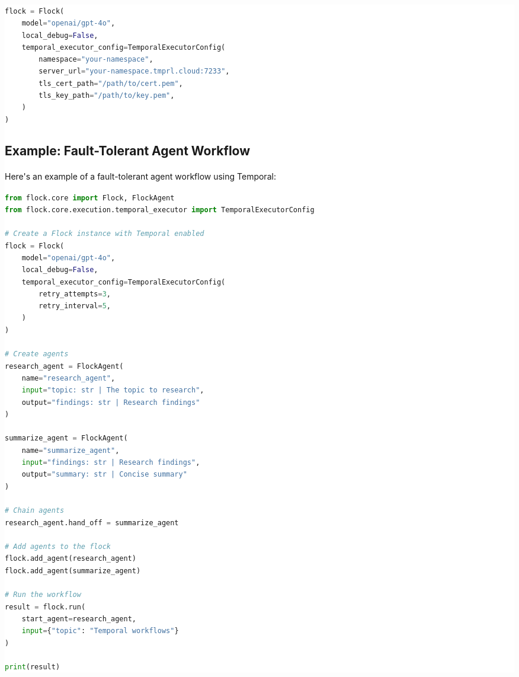 ```python
flock = Flock(
    model="openai/gpt-4o",
    local_debug=False,
    temporal_executor_config=TemporalExecutorConfig(
        namespace="your-namespace",
        server_url="your-namespace.tmprl.cloud:7233",
        tls_cert_path="/path/to/cert.pem",
        tls_key_path="/path/to/key.pem",
    )
)
```

## Example: Fault-Tolerant Agent Workflow

Here's an example of a fault-tolerant agent workflow using Temporal:

```python
from flock.core import Flock, FlockAgent
from flock.core.execution.temporal_executor import TemporalExecutorConfig

# Create a Flock instance with Temporal enabled
flock = Flock(
    model="openai/gpt-4o",
    local_debug=False,
    temporal_executor_config=TemporalExecutorConfig(
        retry_attempts=3,
        retry_interval=5,
    )
)

# Create agents
research_agent = FlockAgent(
    name="research_agent",
    input="topic: str | The topic to research",
    output="findings: str | Research findings"
)

summarize_agent = FlockAgent(
    name="summarize_agent",
    input="findings: str | Research findings",
    output="summary: str | Concise summary"
)

# Chain agents
research_agent.hand_off = summarize_agent

# Add agents to the flock
flock.add_agent(research_agent)
flock.add_agent(summarize_agent)

# Run the workflow
result = flock.run(
    start_agent=research_agent,
    input={"topic": "Temporal workflows"}
)

print(result)
```

